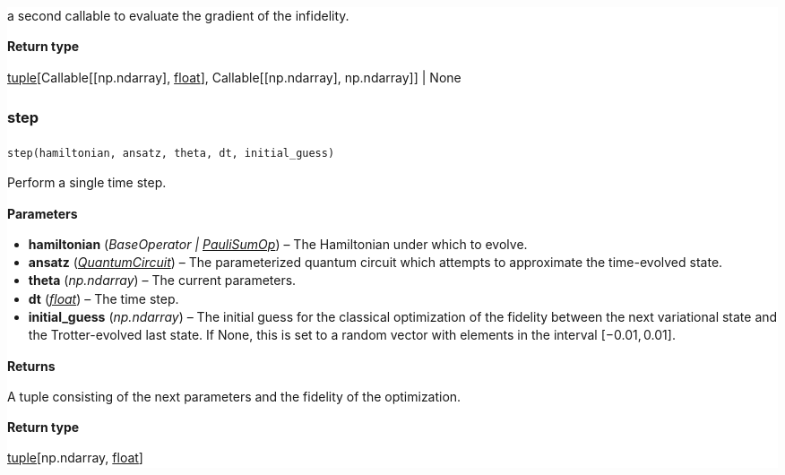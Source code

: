 a second callable to evaluate the gradient of the infidelity.

**Return type**

[tuple](https://docs.python.org/3/library/stdtypes.html#tuple "(in Python v3.12)")\[Callable\[\[np.ndarray], [float](https://docs.python.org/3/library/functions.html#float "(in Python v3.12)")], Callable\[\[np.ndarray], np.ndarray]] | None

### step

<span id="qiskit.algorithms.PVQD.step" />

`step(hamiltonian, ansatz, theta, dt, initial_guess)`

Perform a single time step.

**Parameters**

*   **hamiltonian** (*BaseOperator |* [*PauliSumOp*](qiskit.opflow.primitive_ops.PauliSumOp "qiskit.opflow.primitive_ops.PauliSumOp")) – The Hamiltonian under which to evolve.
*   **ansatz** ([*QuantumCircuit*](qiskit.circuit.QuantumCircuit "qiskit.circuit.QuantumCircuit")) – The parameterized quantum circuit which attempts to approximate the time-evolved state.
*   **theta** (*np.ndarray*) – The current parameters.
*   **dt** ([*float*](https://docs.python.org/3/library/functions.html#float "(in Python v3.12)")) – The time step.
*   **initial\_guess** (*np.ndarray*) – The initial guess for the classical optimization of the fidelity between the next variational state and the Trotter-evolved last state. If None, this is set to a random vector with elements in the interval $[-0.01, 0.01]$.

**Returns**

A tuple consisting of the next parameters and the fidelity of the optimization.

**Return type**

[tuple](https://docs.python.org/3/library/stdtypes.html#tuple "(in Python v3.12)")\[np.ndarray, [float](https://docs.python.org/3/library/functions.html#float "(in Python v3.12)")]

